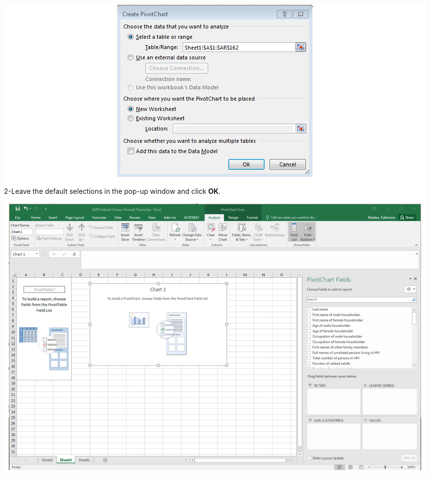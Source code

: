 <p align="center"><a href="https://github.com/kwaldenphd/excel-pivot-tables-tutorial/blob/master/screenshots/Capture_8.PNG?raw=true"><img class="aligncenter" src="https://github.com/kwaldenphd/excel-pivot-tables-tutorial/blob/master/screenshots/Capture_8.PNG?raw=true" alt="" width="398" height="353" /></a></p>
  
2-Leave the default selections in the pop-up window and click <strong>OK</strong>.

<p align="center"><a href="https://github.com/kwaldenphd/excel-pivot-tables-tutorial/blob/master/screenshots/Capture_9.PNG?raw=true"><img class="aligncenter" src="https://github.com/kwaldenphd/excel-pivot-tables-tutorial/blob/master/screenshots/Capture_9.PNG?raw=true" alt="" width="840" height="544" /></a></p>
  